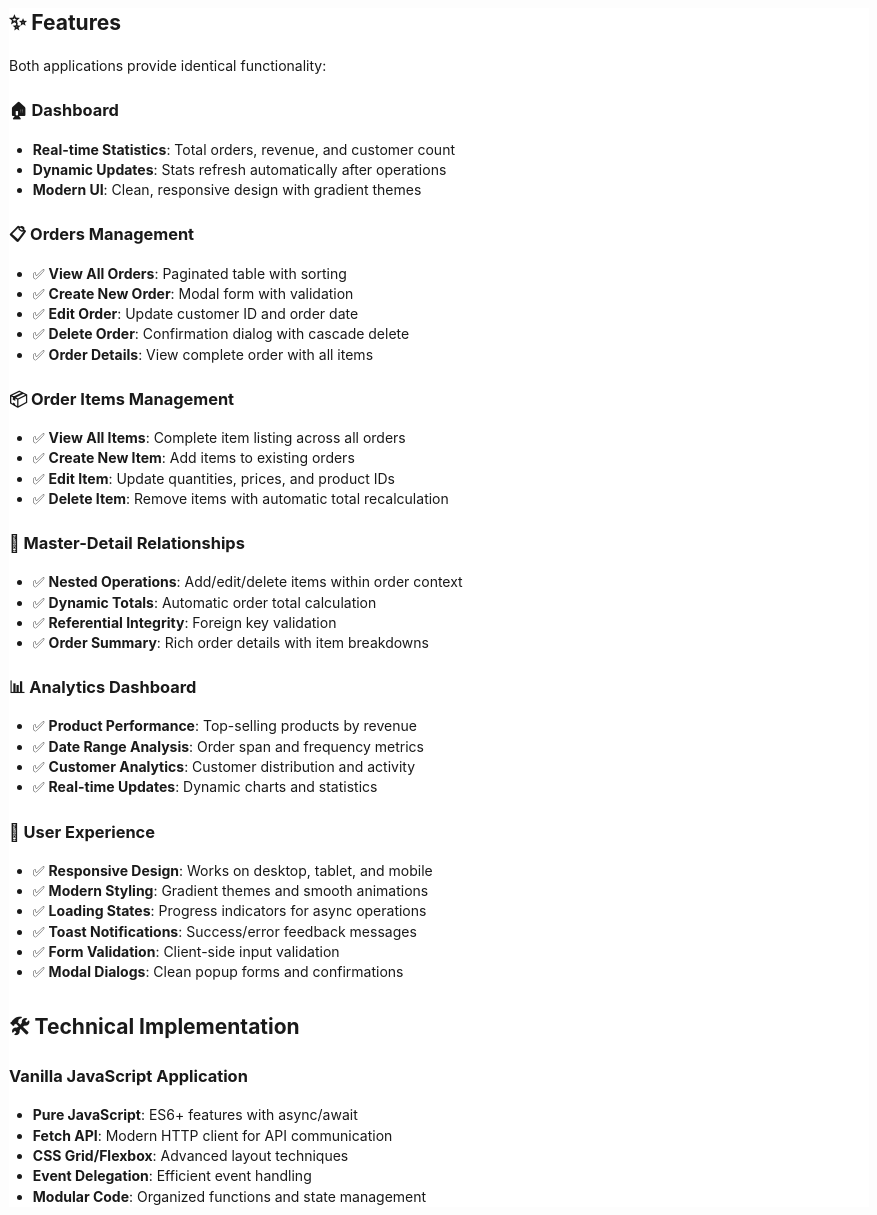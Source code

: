 ## ✨ Features

Both applications provide identical functionality:

### 🏠 Dashboard
- **Real-time Statistics**: Total orders, revenue, and customer count
- **Dynamic Updates**: Stats refresh automatically after operations
- **Modern UI**: Clean, responsive design with gradient themes

### 📋 Orders Management
- ✅ **View All Orders**: Paginated table with sorting
- ✅ **Create New Order**: Modal form with validation
- ✅ **Edit Order**: Update customer ID and order date
- ✅ **Delete Order**: Confirmation dialog with cascade delete
- ✅ **Order Details**: View complete order with all items

### 📦 Order Items Management  
- ✅ **View All Items**: Complete item listing across all orders
- ✅ **Create New Item**: Add items to existing orders
- ✅ **Edit Item**: Update quantities, prices, and product IDs
- ✅ **Delete Item**: Remove items with automatic total recalculation

### 🔗 Master-Detail Relationships
- ✅ **Nested Operations**: Add/edit/delete items within order context
- ✅ **Dynamic Totals**: Automatic order total calculation
- ✅ **Referential Integrity**: Foreign key validation
- ✅ **Order Summary**: Rich order details with item breakdowns

### 📊 Analytics Dashboard
- ✅ **Product Performance**: Top-selling products by revenue
- ✅ **Date Range Analysis**: Order span and frequency metrics
- ✅ **Customer Analytics**: Customer distribution and activity
- ✅ **Real-time Updates**: Dynamic charts and statistics

### 🎨 User Experience
- ✅ **Responsive Design**: Works on desktop, tablet, and mobile
- ✅ **Modern Styling**: Gradient themes and smooth animations
- ✅ **Loading States**: Progress indicators for async operations
- ✅ **Toast Notifications**: Success/error feedback messages
- ✅ **Form Validation**: Client-side input validation
- ✅ **Modal Dialogs**: Clean popup forms and confirmations

## 🛠 Technical Implementation

### Vanilla JavaScript Application
- **Pure JavaScript**: ES6+ features with async/await
- **Fetch API**: Modern HTTP client for API communication
- **CSS Grid/Flexbox**: Advanced layout techniques
- **Event Delegation**: Efficient event handling
- **Modular Code**: Organized functions and state management
